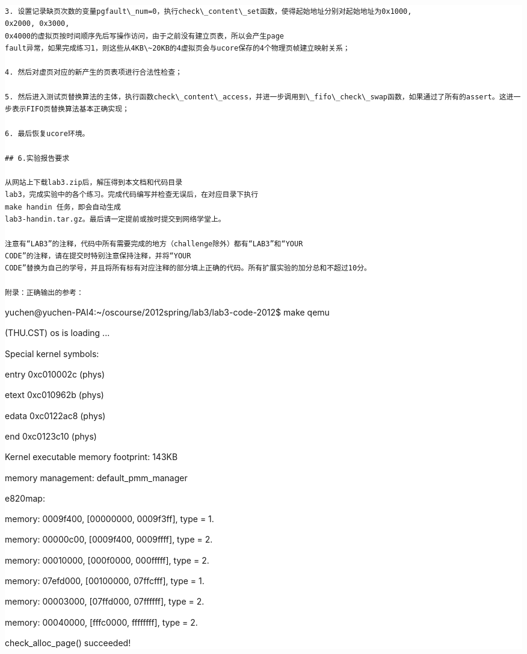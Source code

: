 ```
3. 设置记录缺页次数的变量pgfault\_num=0，执行check\_content\_set函数，使得起始地址分别对起始地址为0x1000,
0x2000, 0x3000,
0x4000的虚拟页按时间顺序先后写操作访问，由于之前没有建立页表，所以会产生page
fault异常，如果完成练习1，则这些从4KB\~20KB的4虚拟页会与ucore保存的4个物理页帧建立映射关系；

4. 然后对虚页对应的新产生的页表项进行合法性检查；

5. 然后进入测试页替换算法的主体，执行函数check\_content\_access，并进一步调用到\_fifo\_check\_swap函数，如果通过了所有的assert。这进一步表示FIFO页替换算法基本正确实现；

6. 最后恢复ucore环境。

## 6.实验报告要求

从网站上下载lab3.zip后，解压得到本文档和代码目录
lab3，完成实验中的各个练习。完成代码编写并检查无误后，在对应目录下执行
make handin 任务，即会自动生成
lab3-handin.tar.gz。最后请一定提前或按时提交到网络学堂上。

注意有“LAB3”的注释，代码中所有需要完成的地方（challenge除外）都有“LAB3”和“YOUR
CODE”的注释，请在提交时特别注意保持注释，并将“YOUR
CODE”替换为自己的学号，并且将所有标有对应注释的部分填上正确的代码。所有扩展实验的加分总和不超过10分。

附录：正确输出的参考：   
```
yuchen@yuchen-PAI4:\~/oscourse/2012spring/lab3/lab3-code-2012$ make qemu

(THU.CST) os is loading ...

Special kernel symbols:

entry 0xc010002c (phys)

etext 0xc010962b (phys)

edata 0xc0122ac8 (phys)

end 0xc0123c10 (phys)

Kernel executable memory footprint: 143KB

memory management: default\_pmm\_manager

e820map:

memory: 0009f400, [00000000, 0009f3ff], type = 1.

memory: 00000c00, [0009f400, 0009ffff], type = 2.

memory: 00010000, [000f0000, 000fffff], type = 2.

memory: 07efd000, [00100000, 07ffcfff], type = 1.

memory: 00003000, [07ffd000, 07ffffff], type = 2.

memory: 00040000, [fffc0000, ffffffff], type = 2.

check\_alloc\_page() succeeded!
